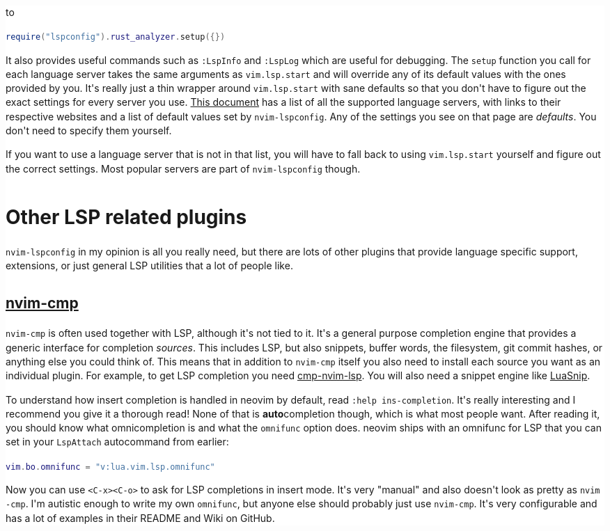 to

```lua
require("lspconfig").rust_analyzer.setup({})
```

It also provides useful commands such as `:LspInfo` and `:LspLog` which are useful for debugging.
The `setup` function you call for each language server takes the same arguments as `vim.lsp.start`
and will override any of its default values with the ones provided by you. It's really just a thin
wrapper around `vim.lsp.start` with sane defaults so that you don't have to figure out the exact
settings for every server you use.
[This document](https://github.com/neovim/nvim-lspconfig/blob/master/doc/server_configurations.md)
has a list of all the supported language servers, with links to their respective websites and a list
of default values set by `nvim-lspconfig`. Any of the settings you see on that page are
_defaults_. You don't need to specify them yourself.

If you want to use a language server that is not in that list, you will have to fall back to using
`vim.lsp.start` yourself and figure out the correct settings. Most popular servers are part of
`nvim-lspconfig` though.

# Other LSP related plugins

`nvim-lspconfig` in my opinion is all you really need, but there are lots of other plugins that
provide language specific support, extensions, or just general LSP utilities that a lot of people
like.

## [nvim-cmp](https://github.com/hrsh7th/nvim-cmp)

`nvim-cmp` is often used together with LSP, although it's not tied to it. It's a general purpose
completion engine that provides a generic interface for completion _sources_. This includes LSP, but
also snippets, buffer words, the filesystem, git commit hashes, or anything else you could think of.
This means that in addition to `nvim-cmp` itself you also need to install each source you want as an
individual plugin. For example, to get LSP completion you need
[cmp-nvim-lsp](https://github.com/hrsh7th/cmp-nvim-lsp). You will also need a snippet engine like
[LuaSnip](https://github.com/L3MON4D3/LuaSnip).

To understand how insert completion is handled in neovim by default, read `:help ins-completion`.
It's really interesting and I recommend you give it a thorough read! None of that is
**auto**completion though, which is what most people want. After reading it, you should know what
omnicompletion is and what the `omnifunc` option does. neovim ships with an omnifunc for LSP that
you can set in your `LspAttach` autocommand from earlier:

```lua
vim.bo.omnifunc = "v:lua.vim.lsp.omnifunc"
```

Now you can use `<C-x><C-o>` to ask for LSP completions in insert mode. It's very "manual" and also
doesn't look as pretty as `nvim-cmp`. I'm autistic enough to write my own `omnifunc`, but anyone
else should probably just use `nvim-cmp`. It's very configurable and has a lot of examples in their
README and Wiki on GitHub.
